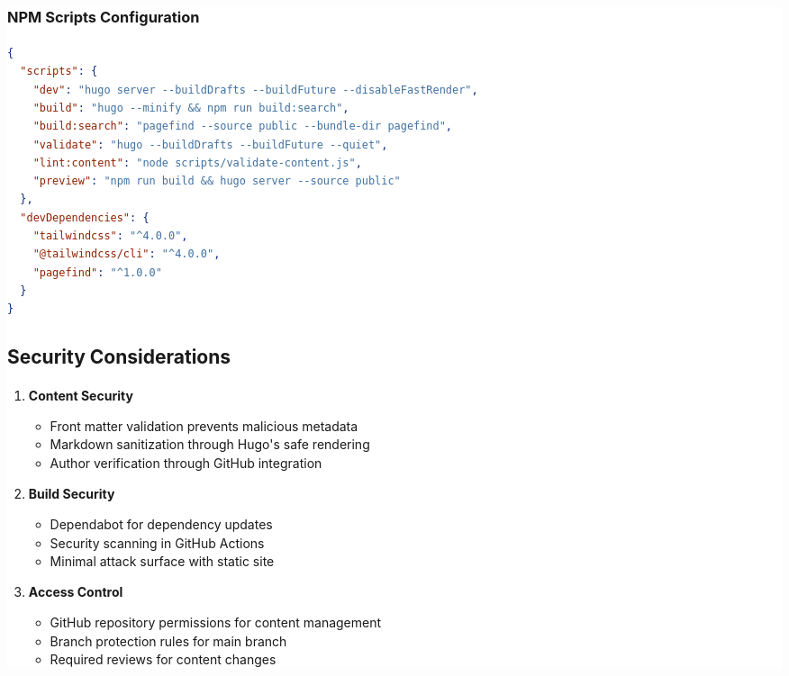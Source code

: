 ### NPM Scripts Configuration

```json
{
  "scripts": {
    "dev": "hugo server --buildDrafts --buildFuture --disableFastRender",
    "build": "hugo --minify && npm run build:search",
    "build:search": "pagefind --source public --bundle-dir pagefind",
    "validate": "hugo --buildDrafts --buildFuture --quiet",
    "lint:content": "node scripts/validate-content.js",
    "preview": "npm run build && hugo server --source public"
  },
  "devDependencies": {
    "tailwindcss": "^4.0.0",
    "@tailwindcss/cli": "^4.0.0",
    "pagefind": "^1.0.0"
  }
}
```

## Security Considerations

1. **Content Security**
   - Front matter validation prevents malicious metadata
   - Markdown sanitization through Hugo's safe rendering
   - Author verification through GitHub integration

2. **Build Security**
   - Dependabot for dependency updates
   - Security scanning in GitHub Actions
   - Minimal attack surface with static site

3. **Access Control**
   - GitHub repository permissions for content management
   - Branch protection rules for main branch
   - Required reviews for content changes
